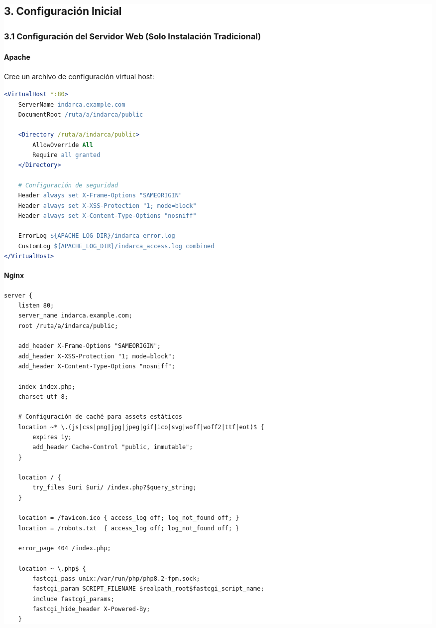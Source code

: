 
## 3. Configuración Inicial

### 3.1 Configuración del Servidor Web (Solo Instalación Tradicional)

#### Apache
Cree un archivo de configuración virtual host:
```apache
<VirtualHost *:80>
    ServerName indarca.example.com
    DocumentRoot /ruta/a/indarca/public

    <Directory /ruta/a/indarca/public>
        AllowOverride All
        Require all granted
    </Directory>

    # Configuración de seguridad
    Header always set X-Frame-Options "SAMEORIGIN"
    Header always set X-XSS-Protection "1; mode=block"
    Header always set X-Content-Type-Options "nosniff"

    ErrorLog ${APACHE_LOG_DIR}/indarca_error.log
    CustomLog ${APACHE_LOG_DIR}/indarca_access.log combined
</VirtualHost>
```

#### Nginx
```nginx
server {
    listen 80;
    server_name indarca.example.com;
    root /ruta/a/indarca/public;

    add_header X-Frame-Options "SAMEORIGIN";
    add_header X-XSS-Protection "1; mode=block";
    add_header X-Content-Type-Options "nosniff";

    index index.php;
    charset utf-8;

    # Configuración de caché para assets estáticos
    location ~* \.(js|css|png|jpg|jpeg|gif|ico|svg|woff|woff2|ttf|eot)$ {
        expires 1y;
        add_header Cache-Control "public, immutable";
    }

    location / {
        try_files $uri $uri/ /index.php?$query_string;
    }

    location = /favicon.ico { access_log off; log_not_found off; }
    location = /robots.txt  { access_log off; log_not_found off; }

    error_page 404 /index.php;

    location ~ \.php$ {
        fastcgi_pass unix:/var/run/php/php8.2-fpm.sock;
        fastcgi_param SCRIPT_FILENAME $realpath_root$fastcgi_script_name;
        include fastcgi_params;
        fastcgi_hide_header X-Powered-By;
    }
```